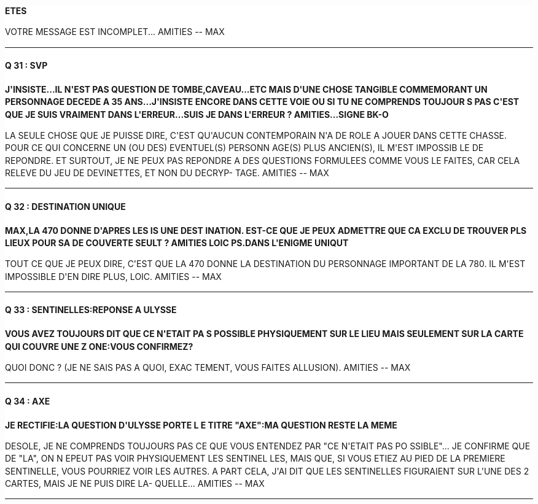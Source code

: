 **ETES**

VOTRE MESSAGE EST INCOMPLET... AMITIES -- MAX

---

#### Q 31 : SVP

**J'INSISTE...IL N'EST PAS QUESTION DE
TOMBE,CAVEAU...ETC MAIS D'UNE CHOSE TANGIBLE COMMEMORANT UN PERSONNAGE
DECEDE A 35 ANS...J'INSISTE ENCORE DANS CETTE VOIE OU SI TU NE COMPRENDS
 TOUJOUR S PAS C'EST QUE JE SUIS VRAIMENT DANS L'ERREUR...SUIS JE DANS
L'ERREUR ? AMITIES...SIGNE BK-O**

LA SEULE CHOSE QUE JE PUISSE DIRE, C'EST QU'AUCUN
CONTEMPORAIN N'A DE ROLE A  JOUER DANS CETTE CHASSE. POUR CE QUI
CONCERNE UN (OU DES) EVENTUEL(S) PERSONN AGE(S) PLUS ANCIEN(S), IL M'EST
 IMPOSSIB LE DE REPONDRE. ET SURTOUT, JE NE PEUX PAS REPONDRE A DES
QUESTIONS FORMULEES COMME VOUS LE FAITES, CAR CELA RELEVE
DU JEU DE DEVINETTES, ET NON DU DECRYP- TAGE.  AMITIES -- MAX

---

#### Q 32 : DESTINATION UNIQUE

**MAX,LA 470 DONNE D'APRES LES IS UNE DEST INATION.
EST-CE QUE JE PEUX ADMETTRE QUE CA EXCLU DE TROUVER PLS LIEUX POUR SA DE
 COUVERTE SEULT ? AMITIES LOIC PS.DANS L'ENIGME UNIQUT**

TOUT CE QUE JE PEUX DIRE, C'EST QUE LA 470 DONNE LA
DESTINATION DU PERSONNAGE IMPORTANT DE LA 780. IL M'EST IMPOSSIBLE D'EN
DIRE PLUS, LOIC. AMITIES -- MAX

---

#### Q 33 : SENTINELLES:REPONSE A ULYSSE

**VOUS AVEZ TOUJOURS DIT QUE CE N'ETAIT PA S POSSIBLE
PHYSIQUEMENT SUR LE LIEU MAIS  SEULEMENT SUR LA CARTE QUI COUVRE UNE Z
ONE:VOUS CONFIRMEZ?**

QUOI DONC ? (JE NE SAIS PAS A QUOI, EXAC TEMENT, VOUS FAITES ALLUSION). AMITIES -- MAX

---

#### Q 34 : AXE

**JE RECTIFIE:LA QUESTION D'ULYSSE PORTE L E TITRE "AXE":MA QUESTION RESTE LA MEME**

DESOLE, JE NE COMPRENDS TOUJOURS PAS CE QUE VOUS
ENTENDEZ PAR "CE N'ETAIT PAS PO SSIBLE"... JE CONFIRME QUE DE "LA", ON N
 EPEUT PAS VOIR PHYSIQUEMENT LES SENTINEL LES, MAIS QUE, SI VOUS ETIEZ
AU PIED DE LA PREMIERE SENTINELLE, VOUS POURRIEZ VOIR LES AUTRES. A PART
 CELA, J'AI DIT QUE LES SENTINELLES FIGURAIENT SUR L'UNE
DES 2 CARTES, MAIS JE NE PUIS DIRE LA- QUELLE... AMITIES -- MAX

---
